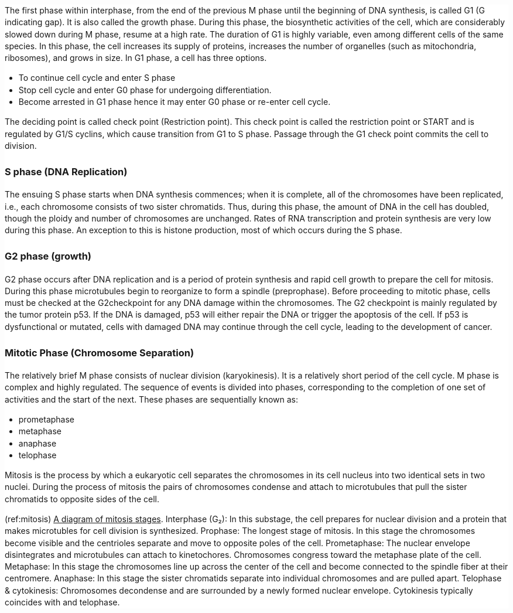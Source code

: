 The first phase within interphase, from the end of the previous M phase until the beginning of DNA synthesis, is called G1 (G indicating gap). It is also called the growth phase. During this phase, the biosynthetic activities of the cell, which are considerably slowed down during M phase, resume at a high rate. The duration of G1 is highly variable, even among different cells of the same species. In this phase, the cell increases its supply of proteins, increases the number of organelles (such as mitochondria, ribosomes), and grows in size. In G1 phase, a cell has three options.

* To continue cell cycle and enter S phase
* Stop cell cycle and enter G0 phase for undergoing differentiation.
* Become arrested in G1 phase hence it may enter G0 phase or re-enter cell cycle.

The deciding point is called check point (Restriction point). This check point is called the restriction point or START and is regulated by G1/S cyclins, which cause transition from G1 to S phase. Passage through the G1 check point commits the cell to division.

### S phase (DNA Replication)

The ensuing S phase starts when DNA synthesis commences; when it is complete, all of the chromosomes have been replicated, i.e., each chromosome consists of two sister chromatids. Thus, during this phase, the amount of DNA in the cell has doubled, though the ploidy and number of chromosomes are unchanged. Rates of RNA transcription and protein synthesis are very low during this phase. An exception to this is histone production, most of which occurs during the S phase.

### G2 phase (growth)

G2 phase occurs after DNA replication and is a period of protein synthesis and rapid cell growth to prepare the cell for mitosis. During this phase microtubules begin to reorganize to form a spindle (preprophase). Before proceeding to mitotic phase, cells must be checked at the G2checkpoint for any DNA damage within the chromosomes. The G2 checkpoint is mainly regulated by the tumor protein p53. If the DNA is damaged, p53 will either repair the DNA or trigger the apoptosis of the cell. If p53 is dysfunctional or mutated, cells with damaged DNA may continue through the cell cycle, leading to the development of cancer.

### Mitotic Phase (Chromosome Separation)

The relatively brief M phase consists of nuclear division (karyokinesis). It is a relatively short period of the cell cycle. M phase is complex and highly regulated. The sequence of events is divided into phases, corresponding to the completion of one set of activities and the start of the next. These phases are sequentially known as:

* prometaphase
* metaphase
* anaphase
* telophase

Mitosis is the process by which a eukaryotic cell separates the chromosomes in its cell nucleus into two identical sets in two nuclei. During the process of mitosis the pairs of chromosomes condense and attach to microtubules that pull the sister chromatids to opposite sides of the cell.

(ref:mitosis) [A diagram of mitosis stages](https://commons.wikimedia.org/wiki/File:Mitosis_Stages.svg). Interphase (G₂): In this substage, the cell prepares for nuclear division and a protein that makes microtubles for cell division is synthesized. Prophase: The longest stage of mitosis. In this stage the chromosomes become visible and the centrioles separate and move to opposite poles of the cell. Prometaphase: The nuclear envelope disintegrates and microtubules can attach to kinetochores. Chromosomes congress toward the metaphase plate of the cell. Metaphase: In this stage the chromosomes line up across the center of the cell and become connected to the spindle fiber at their centromere. Anaphase: In this stage the sister chromatids separate into individual chromosomes and are pulled apart. Telophase & cytokinesis: Chromosomes decondense and are surrounded by a newly formed nuclear envelope. Cytokinesis typically coincides with and telophase.
